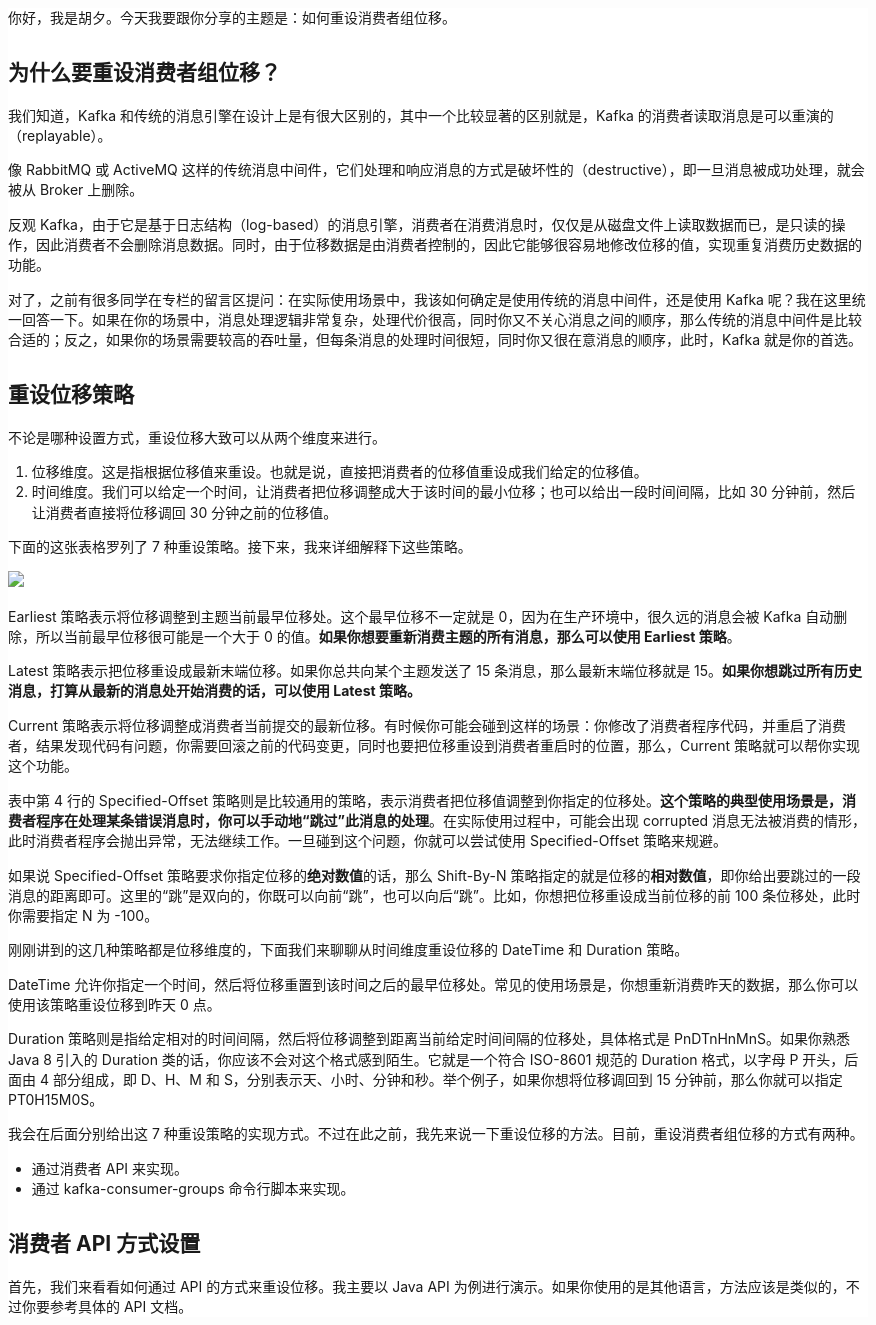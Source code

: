 你好，我是胡夕。今天我要跟你分享的主题是：如何重设消费者组位移。

## 为什么要重设消费者组位移？

我们知道，Kafka 和传统的消息引擎在设计上是有很大区别的，其中一个比较显著的区别就是，Kafka 的消费者读取消息是可以重演的（replayable）。

像 RabbitMQ 或 ActiveMQ 这样的传统消息中间件，它们处理和响应消息的方式是破坏性的（destructive），即一旦消息被成功处理，就会被从 Broker 上删除。

反观 Kafka，由于它是基于日志结构（log-based）的消息引擎，消费者在消费消息时，仅仅是从磁盘文件上读取数据而已，是只读的操作，因此消费者不会删除消息数据。同时，由于位移数据是由消费者控制的，因此它能够很容易地修改位移的值，实现重复消费历史数据的功能。

对了，之前有很多同学在专栏的留言区提问：在实际使用场景中，我该如何确定是使用传统的消息中间件，还是使用 Kafka 呢？我在这里统一回答一下。如果在你的场景中，消息处理逻辑非常复杂，处理代价很高，同时你又不关心消息之间的顺序，那么传统的消息中间件是比较合适的；反之，如果你的场景需要较高的吞吐量，但每条消息的处理时间很短，同时你又很在意消息的顺序，此时，Kafka 就是你的首选。

## 重设位移策略

不论是哪种设置方式，重设位移大致可以从两个维度来进行。

1. 位移维度。这是指根据位移值来重设。也就是说，直接把消费者的位移值重设成我们给定的位移值。
2. 时间维度。我们可以给定一个时间，让消费者把位移调整成大于该时间的最小位移；也可以给出一段时间间隔，比如 30 分钟前，然后让消费者直接将位移调回 30 分钟之前的位移值。

下面的这张表格罗列了 7 种重设策略。接下来，我来详细解释下这些策略。

![](https://cdn.nlark.com/yuque/0/2021/jpeg/2725209/1633431790386-3171b64f-c279-41fc-a017-3f8453c8467b.jpeg)

Earliest 策略表示将位移调整到主题当前最早位移处。这个最早位移不一定就是 0，因为在生产环境中，很久远的消息会被 Kafka 自动删除，所以当前最早位移很可能是一个大于 0 的值。**如果你想要重新消费主题的所有消息，那么可以使用 Earliest 策略**。

Latest 策略表示把位移重设成最新末端位移。如果你总共向某个主题发送了 15 条消息，那么最新末端位移就是 15。**如果你想跳过所有历史消息，打算从最新的消息处开始消费的话，可以使用 Latest 策略。**

Current 策略表示将位移调整成消费者当前提交的最新位移。有时候你可能会碰到这样的场景：你修改了消费者程序代码，并重启了消费者，结果发现代码有问题，你需要回滚之前的代码变更，同时也要把位移重设到消费者重启时的位置，那么，Current 策略就可以帮你实现这个功能。

表中第 4 行的 Specified-Offset 策略则是比较通用的策略，表示消费者把位移值调整到你指定的位移处。**这个策略的典型使用场景是，消费者程序在处理某条错误消息时，你可以手动地“跳过”此消息的处理**。在实际使用过程中，可能会出现 corrupted 消息无法被消费的情形，此时消费者程序会抛出异常，无法继续工作。一旦碰到这个问题，你就可以尝试使用 Specified-Offset 策略来规避。

如果说 Specified-Offset 策略要求你指定位移的**绝对数值**的话，那么 Shift-By-N 策略指定的就是位移的**相对数值**，即你给出要跳过的一段消息的距离即可。这里的“跳”是双向的，你既可以向前“跳”，也可以向后“跳”。比如，你想把位移重设成当前位移的前 100 条位移处，此时你需要指定 N 为 -100。

刚刚讲到的这几种策略都是位移维度的，下面我们来聊聊从时间维度重设位移的 DateTime 和 Duration 策略。

DateTime 允许你指定一个时间，然后将位移重置到该时间之后的最早位移处。常见的使用场景是，你想重新消费昨天的数据，那么你可以使用该策略重设位移到昨天 0 点。

Duration 策略则是指给定相对的时间间隔，然后将位移调整到距离当前给定时间间隔的位移处，具体格式是 PnDTnHnMnS。如果你熟悉 Java 8 引入的 Duration 类的话，你应该不会对这个格式感到陌生。它就是一个符合 ISO-8601 规范的 Duration 格式，以字母 P 开头，后面由 4 部分组成，即 D、H、M 和 S，分别表示天、小时、分钟和秒。举个例子，如果你想将位移调回到 15 分钟前，那么你就可以指定 PT0H15M0S。

我会在后面分别给出这 7 种重设策略的实现方式。不过在此之前，我先来说一下重设位移的方法。目前，重设消费者组位移的方式有两种。

- 通过消费者 API 来实现。
- 通过 kafka-consumer-groups 命令行脚本来实现。

## 消费者 API 方式设置

首先，我们来看看如何通过 API 的方式来重设位移。我主要以 Java API 为例进行演示。如果你使用的是其他语言，方法应该是类似的，不过你要参考具体的 API 文档。

